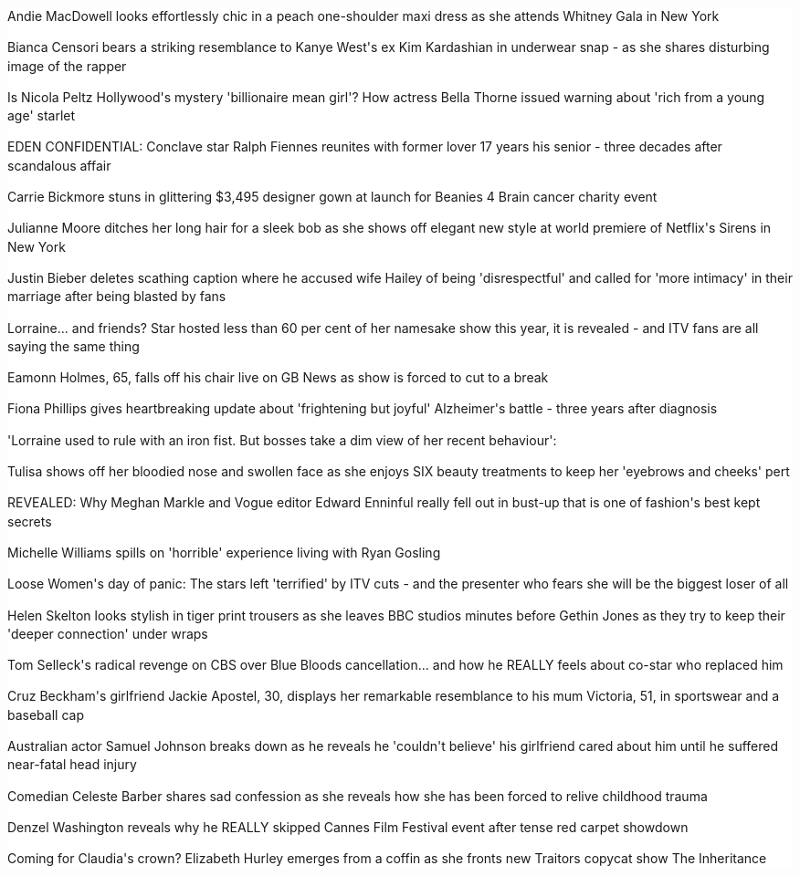 Andie MacDowell looks effortlessly chic in a peach one-shoulder maxi dress as she attends Whitney Gala in New York

Bianca Censori bears a striking resemblance to Kanye West's ex Kim Kardashian in underwear snap - as she shares disturbing image of the rapper

Is Nicola Peltz Hollywood's mystery 'billionaire mean girl'? How actress Bella Thorne issued warning about 'rich from a young age' starlet 

EDEN CONFIDENTIAL: Conclave star Ralph Fiennes reunites with former lover 17 years his senior - three decades after scandalous affair

Carrie Bickmore stuns in glittering $3,495 designer gown at launch for Beanies 4 Brain cancer charity event

Julianne Moore ditches her long hair for a sleek bob as she shows off elegant new style at world premiere of Netflix's Sirens in New York

Justin Bieber deletes scathing caption where he accused wife Hailey of being 'disrespectful' and called for 'more intimacy' in their marriage after being blasted by fans

Lorraine... and friends? Star hosted less than 60 per cent of her namesake show this year, it is revealed - and ITV fans are all saying the same thing

Eamonn Holmes, 65, falls off his chair live on GB News as show is forced to cut to a break

Fiona Phillips gives heartbreaking update about 'frightening but joyful' Alzheimer's battle - three years after diagnosis

'Lorraine used to rule with an iron fist. But bosses take a dim view of her recent behaviour': 

Tulisa shows off her bloodied nose and swollen face as she enjoys SIX beauty treatments to keep her 'eyebrows and cheeks' pert

REVEALED: Why Meghan Markle and Vogue editor Edward Enninful really fell out in bust-up that is one of fashion's best kept secrets

Michelle Williams spills on 'horrible' experience living with Ryan Gosling

Loose Women's day of panic: The stars left 'terrified' by ITV cuts - and the presenter who fears she will be the biggest loser of all

Helen Skelton looks stylish in tiger print trousers as she leaves BBC studios minutes before Gethin Jones as they try to keep their 'deeper connection' under wraps

Tom Selleck's radical revenge on CBS over Blue Bloods cancellation... and how he REALLY feels about co-star who replaced him

Cruz Beckham's girlfriend Jackie Apostel, 30, displays her remarkable resemblance to his mum Victoria, 51, in sportswear and a baseball cap

Australian actor Samuel Johnson breaks down as he reveals he 'couldn't believe' his girlfriend cared about him until he suffered near-fatal head injury

Comedian Celeste Barber shares sad confession as she reveals how she has been forced to relive childhood trauma

Denzel Washington reveals why he REALLY skipped Cannes Film Festival event after tense red carpet showdown

Coming for Claudia's crown? Elizabeth Hurley emerges from a coffin as she fronts new Traitors copycat show The Inheritance
